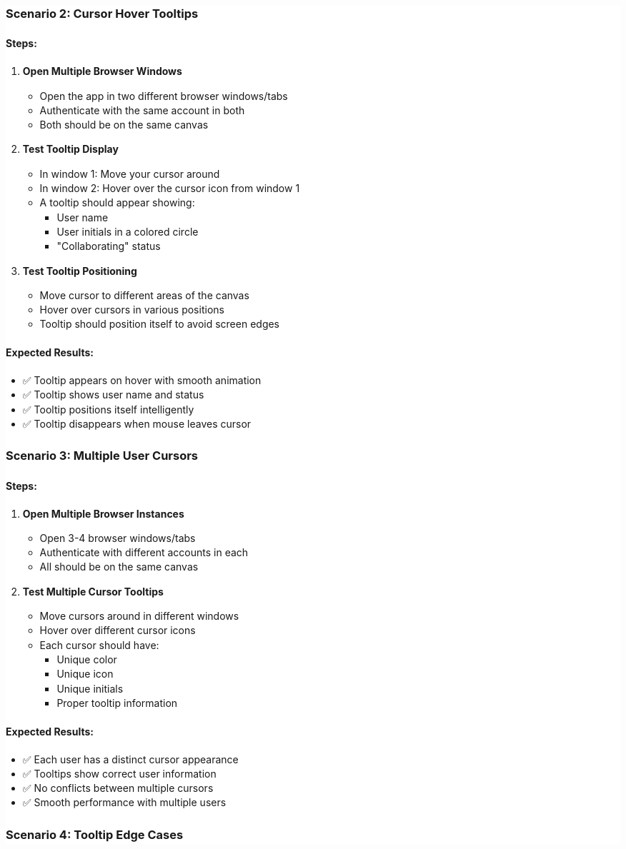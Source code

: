 ### **Scenario 2: Cursor Hover Tooltips**

#### **Steps:**
1. **Open Multiple Browser Windows**
   - Open the app in two different browser windows/tabs
   - Authenticate with the same account in both
   - Both should be on the same canvas

2. **Test Tooltip Display**
   - In window 1: Move your cursor around
   - In window 2: Hover over the cursor icon from window 1
   - A tooltip should appear showing:
     - User name
     - User initials in a colored circle
     - "Collaborating" status

3. **Test Tooltip Positioning**
   - Move cursor to different areas of the canvas
   - Hover over cursors in various positions
   - Tooltip should position itself to avoid screen edges

#### **Expected Results:**
- ✅ Tooltip appears on hover with smooth animation
- ✅ Tooltip shows user name and status
- ✅ Tooltip positions itself intelligently
- ✅ Tooltip disappears when mouse leaves cursor

### **Scenario 3: Multiple User Cursors**

#### **Steps:**
1. **Open Multiple Browser Instances**
   - Open 3-4 browser windows/tabs
   - Authenticate with different accounts in each
   - All should be on the same canvas

2. **Test Multiple Cursor Tooltips**
   - Move cursors around in different windows
   - Hover over different cursor icons
   - Each cursor should have:
     - Unique color
     - Unique icon
     - Unique initials
     - Proper tooltip information

#### **Expected Results:**
- ✅ Each user has a distinct cursor appearance
- ✅ Tooltips show correct user information
- ✅ No conflicts between multiple cursors
- ✅ Smooth performance with multiple users

### **Scenario 4: Tooltip Edge Cases**
